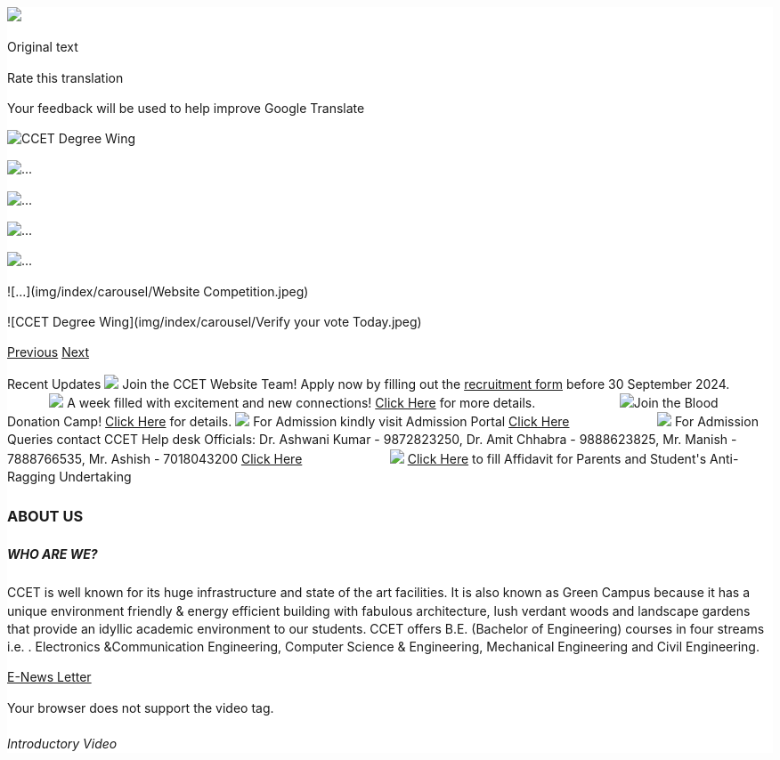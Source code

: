 ![](https://fonts.gstatic.com/s/i/productlogos/translate/v14/24px.svg)

Original text

Rate this translation

Your feedback will be used to help improve Google Translate

![CCET Degree Wing](img/index/carousel/carousel_updated_img.jpeg)

![...](img/index/carousel/our_vision.png)

![...](img/index/carousel/our_mission.png) 

![...](img/index/carousel/alumni.png)

![...](img/index/carousel/Entrepreneurs.png)

![...](img/index/carousel/Website Competition.jpeg)

![CCET Degree Wing](img/index/carousel/Verify your vote Today.jpeg)

[Previous](http://ccet.ac.in/#carouselExampleCaptions) [Next](http://ccet.ac.in/#carouselExampleCaptions)

Recent Updates ![](./img/new.gif) Join the CCET Website Team! Apply now by filling out the [recruitment form](https://forms.gle/rPwjwtAg2XJfDMoFA) before 30 September 2024.                        ![](./img/new.gif) A week filled with excitement and new connections! [Click Here](http://ccet.ac.in/pdf/notices/general/FreshersWeek2024.pdf) for more details.                        ![](./img/new.gif)Join the Blood Donation Camp! [Click Here](http://ccet.ac.in/pdf/notices/general/BloodDonationCamp2024.pdf) for details. ![](./img/new.gif) For Admission kindly visit Admission Portal [Click Here](https://jacchd.admissions.nic.in/)                         ![](./img/new.gif) For Admission Queries contact CCET Help desk Officials: Dr. Ashwani Kumar - 9872823250, Dr. Amit Chhabra - 9888623825, Mr. Manish - 7888766535, Mr. Ashish - 7018043200 [Click Here](http://ccet.ac.in/HelpDesk.php)                         ![](./img/new.gif) [Click Here](https://www.antiragging.in/affidavit_registration_disclaimer.html) to fill Affidavit for Parents and Student's Anti-Ragging Undertaking                        

### ABOUT US

##### WHO ARE WE?

CCET is well known for its huge infrastructure and state of the art facilities. It is also known as Green Campus because it has a unique environment friendly & energy efficient building with fabulous architecture, lush verdant woods and landscape gardens that provide an idyllic academic environment to our students. CCET offers B.E. (Bachelor of Engineering) courses in four streams i.e. . Electronics &Communication Engineering, Computer Science & Engineering, Mechanical Engineering and Civil Engineering.

[E-News Letter](http://ccet.ac.in/pdf/ENewsLetter/Newsletter-VolIXIssueI.pdf)

 Your browser does not support the video tag.  

###### Introductory Video
